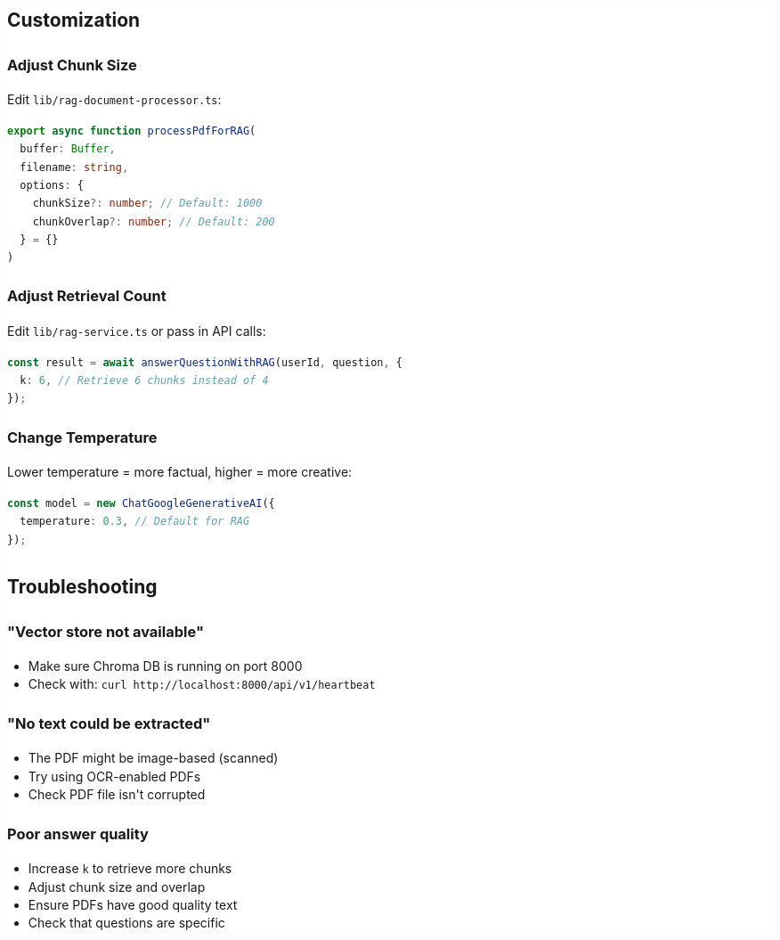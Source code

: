 ## Customization

### Adjust Chunk Size

Edit `lib/rag-document-processor.ts`:

```typescript
export async function processPdfForRAG(
  buffer: Buffer,
  filename: string,
  options: {
    chunkSize?: number; // Default: 1000
    chunkOverlap?: number; // Default: 200
  } = {}
)
```

### Adjust Retrieval Count

Edit `lib/rag-service.ts` or pass in API calls:

```typescript
const result = await answerQuestionWithRAG(userId, question, {
  k: 6, // Retrieve 6 chunks instead of 4
});
```

### Change Temperature

Lower temperature = more factual, higher = more creative:

```typescript
const model = new ChatGoogleGenerativeAI({
  temperature: 0.3, // Default for RAG
});
```

## Troubleshooting

### "Vector store not available"

- Make sure Chroma DB is running on port 8000
- Check with: `curl http://localhost:8000/api/v1/heartbeat`

### "No text could be extracted"

- The PDF might be image-based (scanned)
- Try using OCR-enabled PDFs
- Check PDF file isn't corrupted

### Poor answer quality

- Increase `k` to retrieve more chunks
- Adjust chunk size and overlap
- Ensure PDFs have good quality text
- Check that questions are specific
